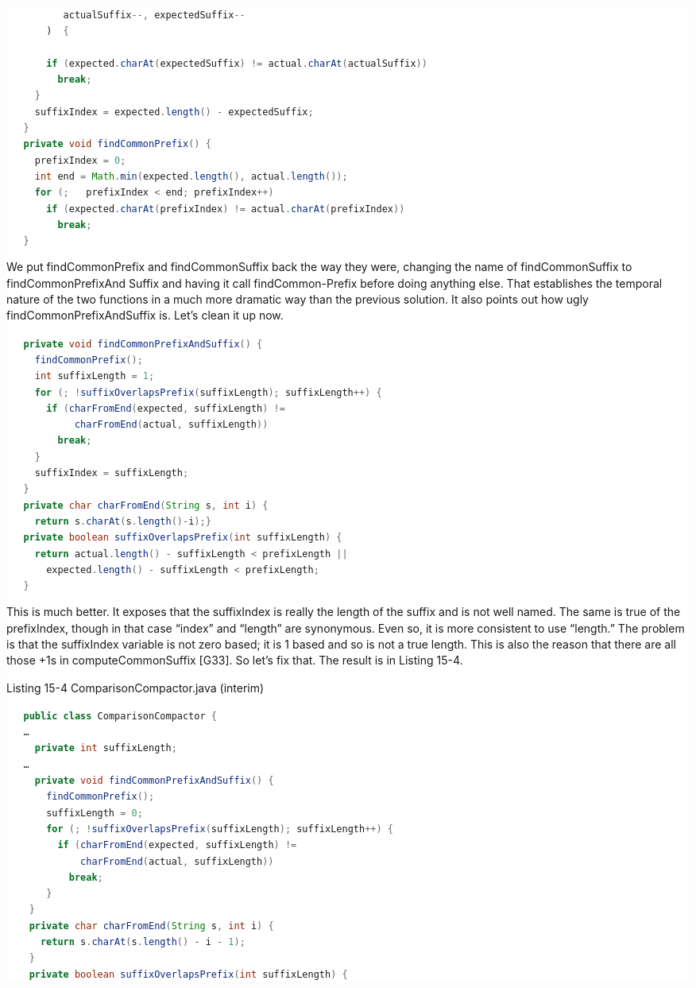 ```java
          actualSuffix--, expectedSuffix-- 
       )  {
 
       if (expected.charAt(expectedSuffix) != actual.charAt(actualSuffix))
         break;
     }
     suffixIndex = expected.length() - expectedSuffix;
   }
   private void findCommonPrefix() {
     prefixIndex = 0;
     int end = Math.min(expected.length(), actual.length());
     for (;   prefixIndex < end; prefixIndex++)
       if (expected.charAt(prefixIndex) != actual.charAt(prefixIndex))
         break;
   }
```
We put findCommonPrefix and findCommonSuffix back the way they were, changing the name of findCommonSuffix to findCommonPrefixAnd Suffix and having it call findCommon-Prefix before doing anything else. That establishes the temporal nature of the two functions in a much more dramatic way than the previous solution. It also points out how ugly findCommonPrefixAndSuffix is. Let’s clean it up now.
```java
   private void findCommonPrefixAndSuffix() {
     findCommonPrefix();
     int suffixLength = 1; 
     for (; !suffixOverlapsPrefix(suffixLength); suffixLength++) {
       if (charFromEnd(expected, suffixLength) !=
            charFromEnd(actual, suffixLength))
         break;
     }
     suffixIndex = suffixLength;
   }
   private char charFromEnd(String s, int i) {
     return s.charAt(s.length()-i);}
   private boolean suffixOverlapsPrefix(int suffixLength) {
     return actual.length() - suffixLength < prefixLength ||
       expected.length() - suffixLength < prefixLength;
   }
```
This is much better. It exposes that the suffixIndex is really the length of the suffix and is not well named. The same is true of the prefixIndex, though in that case “index” and “length” are synonymous. Even so, it is more consistent to use “length.” The problem is that the suffixIndex variable is not zero based; it is 1 based and so is not a true length. This is also the reason that there are all those +1s in computeCommonSuffix [G33]. So let’s fix that. The result is in Listing 15-4.


Listing 15-4 ComparisonCompactor.java (interim)
```java
   public class ComparisonCompactor {
   …
     private int suffixLength;
   …
     private void findCommonPrefixAndSuffix() {
       findCommonPrefix();
       suffixLength = 0;
       for (; !suffixOverlapsPrefix(suffixLength); suffixLength++) {
         if (charFromEnd(expected, suffixLength) !=
             charFromEnd(actual, suffixLength))
           break;
       }
    }
    private char charFromEnd(String s, int i) {
      return s.charAt(s.length() - i - 1);
    }
    private boolean suffixOverlapsPrefix(int suffixLength) {
```